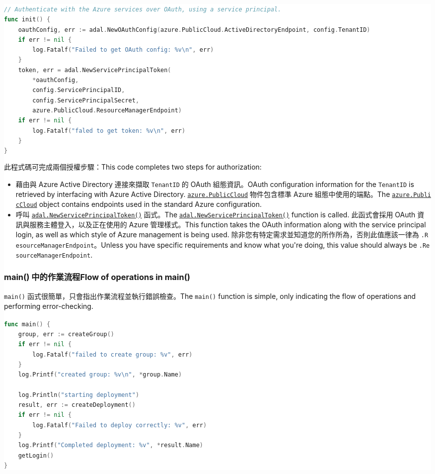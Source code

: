 ```go
// Authenticate with the Azure services over OAuth, using a service principal.
func init() {
    oauthConfig, err := adal.NewOAuthConfig(azure.PublicCloud.ActiveDirectoryEndpoint, config.TenantID)
    if err != nil {
        log.Fatalf("Failed to get OAuth config: %v\n", err)
    }
    token, err = adal.NewServicePrincipalToken(
        *oauthConfig,
        config.ServicePrincipalID,
        config.ServicePrincipalSecret,
        azure.PublicCloud.ResourceManagerEndpoint)
    if err != nil {
        log.Fatalf("faled to get token: %v\n", err)
    }
}
```

<span data-ttu-id="7d7fe-157">此程式碼可完成兩個授權步驟：</span><span class="sxs-lookup"><span data-stu-id="7d7fe-157">This code completes two steps for authorization:</span></span>

* <span data-ttu-id="7d7fe-158">藉由與 Azure Active Directory 連接來擷取 `TenantID` 的 OAuth 組態資訊。</span><span class="sxs-lookup"><span data-stu-id="7d7fe-158">OAuth configuration information for the `TenantID` is retrieved by interfacing with Azure Active Directory.</span></span> <span data-ttu-id="7d7fe-159">[`azure.PublicCloud`](https://godoc.org/github.com/Azure/go-autorest/autorest/azure#PublicCloud) 物件包含標準 Azure 組態中使用的端點。</span><span class="sxs-lookup"><span data-stu-id="7d7fe-159">The [`azure.PublicCloud`](https://godoc.org/github.com/Azure/go-autorest/autorest/azure#PublicCloud) object contains endpoints used in the standard Azure configuration.</span></span>
* <span data-ttu-id="7d7fe-160">呼叫 [`adal.NewServicePrincipalToken()`](https://godoc.org/github.com/Azure/go-autorest/autorest/adal#NewServicePrincipalToken) 函式。</span><span class="sxs-lookup"><span data-stu-id="7d7fe-160">The [`adal.NewServicePrincipalToken()`](https://godoc.org/github.com/Azure/go-autorest/autorest/adal#NewServicePrincipalToken) function is called.</span></span> <span data-ttu-id="7d7fe-161">此函式會採用 OAuth 資訊與服務主體登入，以及正在使用的 Azure 管理樣式。</span><span class="sxs-lookup"><span data-stu-id="7d7fe-161">This function takes the OAuth information along with the service principal login, as well as which style of Azure management is being used.</span></span> <span data-ttu-id="7d7fe-162">除非您有特定需求並知道您的所作所為，否則此值應該一律為 `.ResourceManagerEndpoint`。</span><span class="sxs-lookup"><span data-stu-id="7d7fe-162">Unless you have specific requirements and know what you're doing, this value should always be `.ResourceManagerEndpoint`.</span></span>

### <a name="flow-of-operations-in-main"></a><span data-ttu-id="7d7fe-163">main() 中的作業流程</span><span class="sxs-lookup"><span data-stu-id="7d7fe-163">Flow of operations in main()</span></span>

<span data-ttu-id="7d7fe-164">`main()` 函式很簡單，只會指出作業流程並執行錯誤檢查。</span><span class="sxs-lookup"><span data-stu-id="7d7fe-164">The `main()` function is simple, only indicating the flow of operations and performing error-checking.</span></span>

```go
func main() {
    group, err := createGroup()
    if err != nil {
        log.Fatalf("failed to create group: %v", err)
    }
    log.Printf("created group: %v\n", *group.Name)

    log.Println("starting deployment")
    result, err := createDeployment()
    if err != nil {
        log.Fatalf("Failed to deploy correctly: %v", err)
    }
    log.Printf("Completed deployment: %v", *result.Name)
    getLogin()
}
```